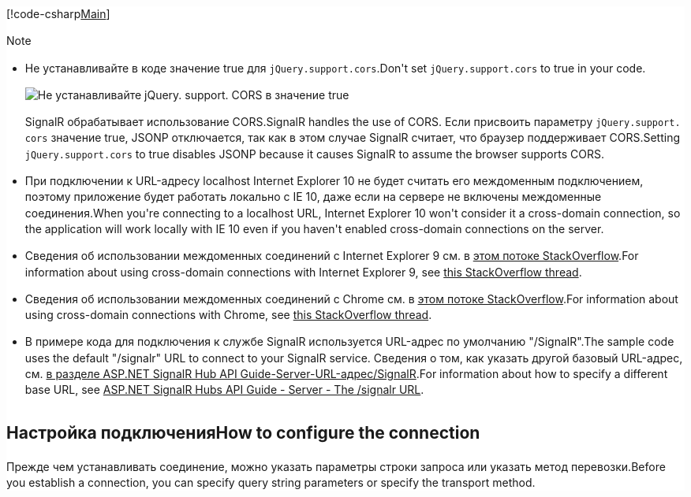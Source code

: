 [!code-csharp[Main](hubs-api-guide-javascript-client/samples/sample11.cs)]

> [!NOTE]
>
> - <span data-ttu-id="5cb3b-235">Не устанавливайте в коде значение true для `jQuery.support.cors`.</span><span class="sxs-lookup"><span data-stu-id="5cb3b-235">Don't set `jQuery.support.cors` to true in your code.</span></span>
>
>     ![Не устанавливайте jQuery. support. CORS в значение true](hubs-api-guide-javascript-client/_static/image7.png)
>
>     <span data-ttu-id="5cb3b-237">SignalR обрабатывает использование CORS.</span><span class="sxs-lookup"><span data-stu-id="5cb3b-237">SignalR handles the use of CORS.</span></span> <span data-ttu-id="5cb3b-238">Если присвоить параметру `jQuery.support.cors` значение true, JSONP отключается, так как в этом случае SignalR считает, что браузер поддерживает CORS.</span><span class="sxs-lookup"><span data-stu-id="5cb3b-238">Setting `jQuery.support.cors` to true disables JSONP because it causes SignalR to assume the browser supports CORS.</span></span>
> - <span data-ttu-id="5cb3b-239">При подключении к URL-адресу localhost Internet Explorer 10 не будет считать его междоменным подключением, поэтому приложение будет работать локально с IE 10, даже если на сервере не включены междоменные соединения.</span><span class="sxs-lookup"><span data-stu-id="5cb3b-239">When you're connecting to a localhost URL, Internet Explorer 10 won't consider it a cross-domain connection, so the application will work locally with IE 10 even if you haven't enabled cross-domain connections on the server.</span></span>
> - <span data-ttu-id="5cb3b-240">Сведения об использовании междоменных соединений с Internet Explorer 9 см. в [этом потоке StackOverflow](http://stackoverflow.com/questions/13573397/siganlr-ie9-cross-domain-request-dont-work).</span><span class="sxs-lookup"><span data-stu-id="5cb3b-240">For information about using cross-domain connections with Internet Explorer 9, see [this StackOverflow thread](http://stackoverflow.com/questions/13573397/siganlr-ie9-cross-domain-request-dont-work).</span></span>
> - <span data-ttu-id="5cb3b-241">Сведения об использовании междоменных соединений с Chrome см. в [этом потоке StackOverflow](http://stackoverflow.com/questions/15467373/signalr-1-0-1-cross-domain-request-cors-with-chrome).</span><span class="sxs-lookup"><span data-stu-id="5cb3b-241">For information about using cross-domain connections with Chrome, see [this StackOverflow thread](http://stackoverflow.com/questions/15467373/signalr-1-0-1-cross-domain-request-cors-with-chrome).</span></span>
> - <span data-ttu-id="5cb3b-242">В примере кода для подключения к службе SignalR используется URL-адрес по умолчанию "/SignalR".</span><span class="sxs-lookup"><span data-stu-id="5cb3b-242">The sample code uses the default "/signalr" URL to connect to your SignalR service.</span></span> <span data-ttu-id="5cb3b-243">Сведения о том, как указать другой базовый URL-адрес, см. [в разделе ASP.NET SignalR Hub API Guide-Server-URL-адрес/SignalR](hubs-api-guide-server.md#signalrurl).</span><span class="sxs-lookup"><span data-stu-id="5cb3b-243">For information about how to specify a different base URL, see [ASP.NET SignalR Hubs API Guide - Server - The /signalr URL](hubs-api-guide-server.md#signalrurl).</span></span>

<a id="configureconnection"></a>

## <a name="how-to-configure-the-connection"></a><span data-ttu-id="5cb3b-244">Настройка подключения</span><span class="sxs-lookup"><span data-stu-id="5cb3b-244">How to configure the connection</span></span>

<span data-ttu-id="5cb3b-245">Прежде чем устанавливать соединение, можно указать параметры строки запроса или указать метод перевозки.</span><span class="sxs-lookup"><span data-stu-id="5cb3b-245">Before you establish a connection, you can specify query string parameters or specify the transport method.</span></span>
